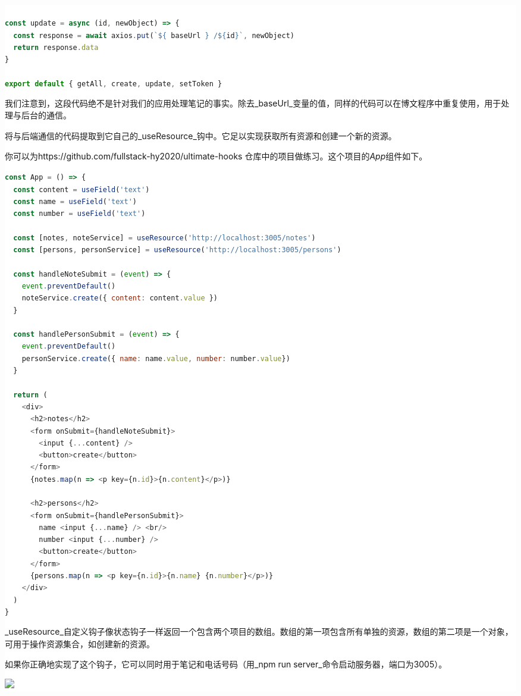 ```js

const update = async (id, newObject) => {
  const response = await axios.put(`${ baseUrl } /${id}`, newObject)
  return response.data
}

export default { getAll, create, update, setToken }
```


 我们注意到，这段代码绝不是针对我们的应用处理笔记的事实。除去_baseUrl_变量的值，同样的代码可以在博文程序中重复使用，用于处理与后台的通信。


 将与后端通信的代码提取到它自己的_useResource_钩中。它足以实现获取所有资源和创建一个新的资源。


 你可以为https://github.com/fullstack-hy2020/ultimate-hooks 仓库中的项目做练习。这个项目的<i>App</i>组件如下。

```js
const App = () => {
  const content = useField('text')
  const name = useField('text')
  const number = useField('text')

  const [notes, noteService] = useResource('http://localhost:3005/notes')
  const [persons, personService] = useResource('http://localhost:3005/persons')

  const handleNoteSubmit = (event) => {
    event.preventDefault()
    noteService.create({ content: content.value })
  }

  const handlePersonSubmit = (event) => {
    event.preventDefault()
    personService.create({ name: name.value, number: number.value})
  }

  return (
    <div>
      <h2>notes</h2>
      <form onSubmit={handleNoteSubmit}>
        <input {...content} />
        <button>create</button>
      </form>
      {notes.map(n => <p key={n.id}>{n.content}</p>)}

      <h2>persons</h2>
      <form onSubmit={handlePersonSubmit}>
        name <input {...name} /> <br/>
        number <input {...number} />
        <button>create</button>
      </form>
      {persons.map(n => <p key={n.id}>{n.name} {n.number}</p>)}
    </div>
  )
}
```


 _useResource_自定义钩子像状态钩子一样返回一个包含两个项目的数组。数组的第一项包含所有单独的资源，数组的第二项是一个对象，可用于操作资源集合，如创建新的资源。


 如果你正确地实现了这个钩子，它可以同时用于笔记和电话号码（用_npm run server_命令启动服务器，端口为3005）。

![](../../images/5/21e.png)

</div>
